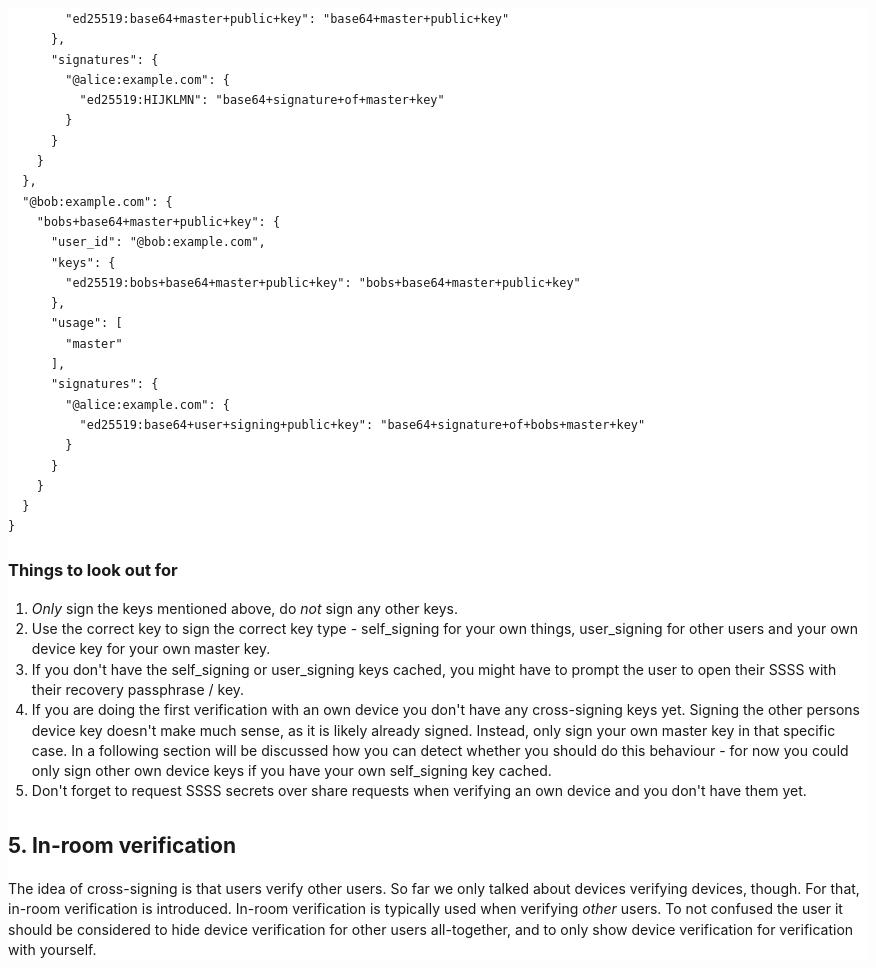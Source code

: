 ```txt
        "ed25519:base64+master+public+key": "base64+master+public+key"
      },
      "signatures": {
        "@alice:example.com": {
          "ed25519:HIJKLMN": "base64+signature+of+master+key"
        }
      }
    }
  },
  "@bob:example.com": {
    "bobs+base64+master+public+key": {
      "user_id": "@bob:example.com",
      "keys": {
        "ed25519:bobs+base64+master+public+key": "bobs+base64+master+public+key"
      },
      "usage": [
        "master"
      ],
      "signatures": {
        "@alice:example.com": {
          "ed25519:base64+user+signing+public+key": "base64+signature+of+bobs+master+key"
        }
      }
    }
  }
}
```


### Things to look out for

1. *Only* sign the keys mentioned above, do *not* sign any other keys.
2. Use the correct key to sign the correct key type - self_signing for your own things, user_signing
   for other users and your own device key for your own master key.
3. If you don't have the self_signing or user_signing keys cached, you might have to prompt the user
   to open their SSSS with their recovery passphrase / key.
4. If you are doing the first verification with an own device you don't have any cross-signing keys
   yet. Signing the other persons device key doesn't make much sense, as it is likely already signed.
   Instead, only sign your own master key in that specific case. In a following section will be discussed
   how you can detect whether you should do this behaviour - for now you could only sign other own
   device keys if you have your own self_signing key cached.
5. Don't forget to request SSSS secrets over share requests when verifying an own device and you don't
   have them yet.

## 5. In-room verification

The idea of cross-signing is that users verify other users. So far we only talked about devices
verifying devices, though. For that, in-room verification is introduced. In-room verification is
typically used when verifying *other* users. To not confused the user it should be considered to
hide device verification for other users all-together, and to only show device verification for
verification with yourself.

